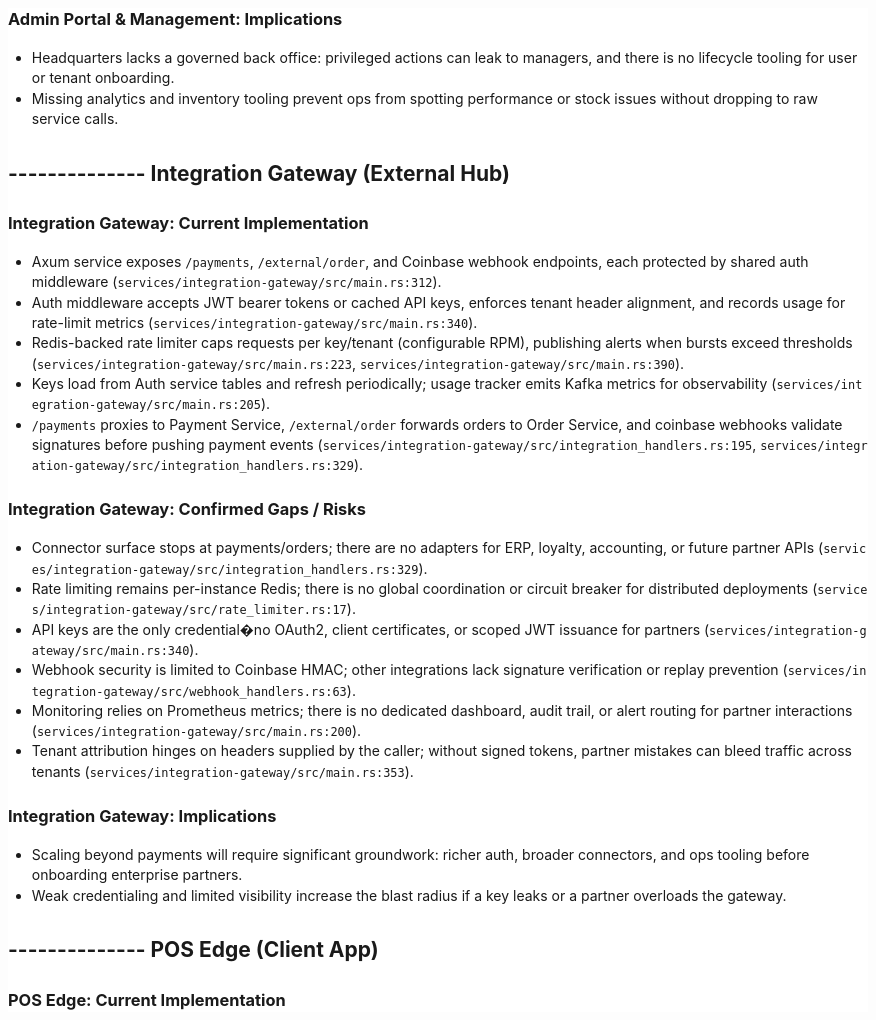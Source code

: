 ### Admin Portal & Management: Implications

- Headquarters lacks a governed back office: privileged actions can leak to managers, and there is no lifecycle tooling for user or tenant onboarding.
- Missing analytics and inventory tooling prevent ops from spotting performance or stock issues without dropping to raw service calls.

## -------------- Integration Gateway (External Hub)

### Integration Gateway: Current Implementation

- Axum service exposes `/payments`, `/external/order`, and Coinbase webhook endpoints, each protected by shared auth middleware (`services/integration-gateway/src/main.rs:312`).
- Auth middleware accepts JWT bearer tokens or cached API keys, enforces tenant header alignment, and records usage for rate-limit metrics (`services/integration-gateway/src/main.rs:340`).
- Redis-backed rate limiter caps requests per key/tenant (configurable RPM), publishing alerts when bursts exceed thresholds (`services/integration-gateway/src/main.rs:223`, `services/integration-gateway/src/main.rs:390`).
- Keys load from Auth service tables and refresh periodically; usage tracker emits Kafka metrics for observability (`services/integration-gateway/src/main.rs:205`).
- `/payments` proxies to Payment Service, `/external/order` forwards orders to Order Service, and coinbase webhooks validate signatures before pushing payment events (`services/integration-gateway/src/integration_handlers.rs:195`, `services/integration-gateway/src/integration_handlers.rs:329`).

### Integration Gateway: Confirmed Gaps / Risks

- Connector surface stops at payments/orders; there are no adapters for ERP, loyalty, accounting, or future partner APIs (`services/integration-gateway/src/integration_handlers.rs:329`).
- Rate limiting remains per-instance Redis; there is no global coordination or circuit breaker for distributed deployments (`services/integration-gateway/src/rate_limiter.rs:17`).
- API keys are the only credential�no OAuth2, client certificates, or scoped JWT issuance for partners (`services/integration-gateway/src/main.rs:340`).
- Webhook security is limited to Coinbase HMAC; other integrations lack signature verification or replay prevention (`services/integration-gateway/src/webhook_handlers.rs:63`).
- Monitoring relies on Prometheus metrics; there is no dedicated dashboard, audit trail, or alert routing for partner interactions (`services/integration-gateway/src/main.rs:200`).
- Tenant attribution hinges on headers supplied by the caller; without signed tokens, partner mistakes can bleed traffic across tenants (`services/integration-gateway/src/main.rs:353`).

### Integration Gateway: Implications

- Scaling beyond payments will require significant groundwork: richer auth, broader connectors, and ops tooling before onboarding enterprise partners.
- Weak credentialing and limited visibility increase the blast radius if a key leaks or a partner overloads the gateway.

## -------------- POS Edge (Client App)

### POS Edge: Current Implementation
